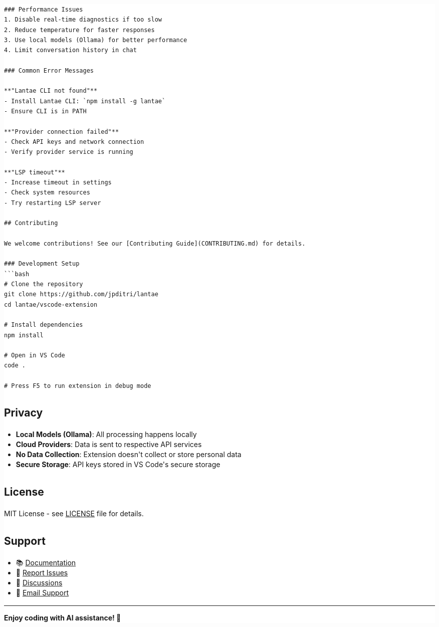 ```
### Performance Issues
1. Disable real-time diagnostics if too slow
2. Reduce temperature for faster responses
3. Use local models (Ollama) for better performance
4. Limit conversation history in chat

### Common Error Messages

**"Lantae CLI not found"**
- Install Lantae CLI: `npm install -g lantae`
- Ensure CLI is in PATH

**"Provider connection failed"**
- Check API keys and network connection
- Verify provider service is running

**"LSP timeout"**
- Increase timeout in settings
- Check system resources
- Try restarting LSP server

## Contributing

We welcome contributions! See our [Contributing Guide](CONTRIBUTING.md) for details.

### Development Setup
```bash
# Clone the repository
git clone https://github.com/jpditri/lantae
cd lantae/vscode-extension

# Install dependencies
npm install

# Open in VS Code
code .

# Press F5 to run extension in debug mode
```

## Privacy

- **Local Models (Ollama)**: All processing happens locally
- **Cloud Providers**: Data is sent to respective API services
- **No Data Collection**: Extension doesn't collect or store personal data
- **Secure Storage**: API keys stored in VS Code's secure storage

## License

MIT License - see [LICENSE](LICENSE) file for details.

## Support

- 📚 [Documentation](https://github.com/jpditri/lantae/docs)
- 🐛 [Report Issues](https://github.com/jpditri/lantae/issues)
- 💬 [Discussions](https://github.com/jpditri/lantae/discussions)
- 📧 [Email Support](mailto:support@lantae.ai)

---

**Enjoy coding with AI assistance! 🚀**